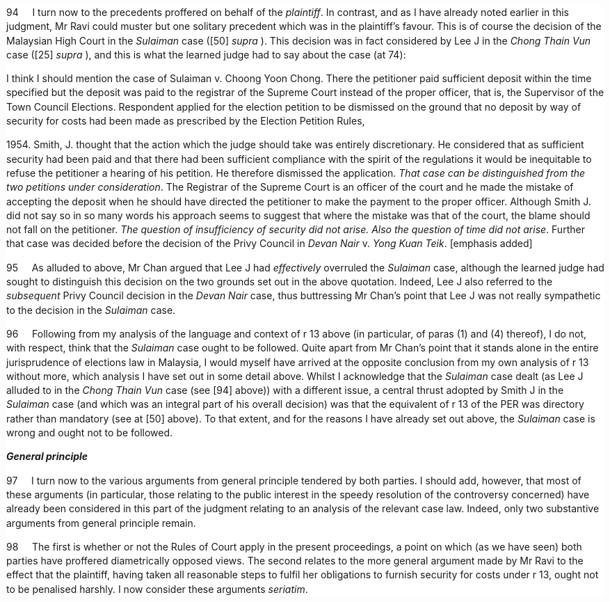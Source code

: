 94     I turn now to the precedents proffered on behalf of the _plaintiff_. In contrast, and as I have already noted earlier in this judgment, Mr Ravi could muster but one solitary precedent which was in the plaintiff’s favour. This is of course the decision of the Malaysian High Court in the _Sulaiman_ case ([50] _supra_ ). This decision was in fact considered by Lee J in the _Chong Thain Vun_ case ([25] _supra_ ), and this is what the learned judge had to say about the case (at 74): 

 I think I should mention the case of Sulaiman v. Choong Yoon Chong. There the petitioner paid sufficient deposit within the time specified but the deposit was paid to the registrar of the Supreme Court instead of the proper officer, that is, the Supervisor of the Town Council Elections. Respondent applied for the election petition to be dismissed on the ground that no deposit by way of security for costs had been made as prescribed by the Election Petition Rules, 

1954\. Smith, J. thought that the action which the judge should take was entirely discretionary.     He considered that as sufficient security had been paid and that there had been sufficient compliance with the spirit of the regulations it would be inequitable to refuse the petitioner a hearing of his petition. He therefore dismissed the application. _That case can be distinguished from the two petitions under consideration_. The Registrar of the Supreme Court is an officer of the court and he made the mistake of accepting the deposit when he should have directed the petitioner to make the payment to the proper officer. Although Smith J. did not say so in so many words his approach seems to suggest that where the mistake was that of the court, the blame should not fall on the petitioner. _The question of insufficiency of security did not arise. Also the question of time did not arise_. Further that case was decided before the decision of the Privy Council in _Devan Nair_ v. _Yong Kuan Teik_. [emphasis added] 

95     As alluded to above, Mr Chan argued that Lee J had _effectively_ overruled the _Sulaiman_ case, although the learned judge had sought to distinguish this decision on the two grounds set out in the above quotation. Indeed, Lee J also referred to the _subsequent_ Privy Council decision in the _Devan Nair_ case, thus buttressing Mr Chan’s point that Lee J was not really sympathetic to the decision in the _Sulaiman_ case. 

96     Following from my analysis of the language and context of r 13 above (in particular, of paras (1) and (4) thereof), I do not, with respect, think that the _Sulaiman_ case ought to be followed. Quite apart from Mr Chan’s point that it stands alone in the entire jurisprudence of elections law in Malaysia, I would myself have arrived at the opposite conclusion from my own analysis of r 13 without more, which analysis I have set out in some detail above. Whilst I acknowledge that the _Sulaiman_ case dealt (as Lee J alluded to in the _Chong Thain Vun_ case (see [94] above)) with a different issue, a central thrust adopted by Smith J in the _Sulaiman_ case (and which was an integral part of his overall decision) was that the equivalent of r 13 of the PER was directory rather than mandatory (see at [50] above). To that extent, and for the reasons I have already set out above, the _Sulaiman_ case is wrong and ought not to be followed. 

**_General principle_** 


97     I turn now to the various arguments from general principle tendered by both parties. I should add, however, that most of these arguments (in particular, those relating to the public interest in the speedy resolution of the controversy concerned) have already been considered in this part of the judgment relating to an analysis of the relevant case law. Indeed, only two substantive arguments from general principle remain. 

98     The first is whether or not the Rules of Court apply in the present proceedings, a point on which (as we have seen) both parties have proffered diametrically opposed views. The second relates to the more general argument made by Mr Ravi to the effect that the plaintiff, having taken all reasonable steps to fulfil her obligations to furnish security for costs under r 13, ought not to be penalised harshly. I now consider these arguments _seriatim_. 
